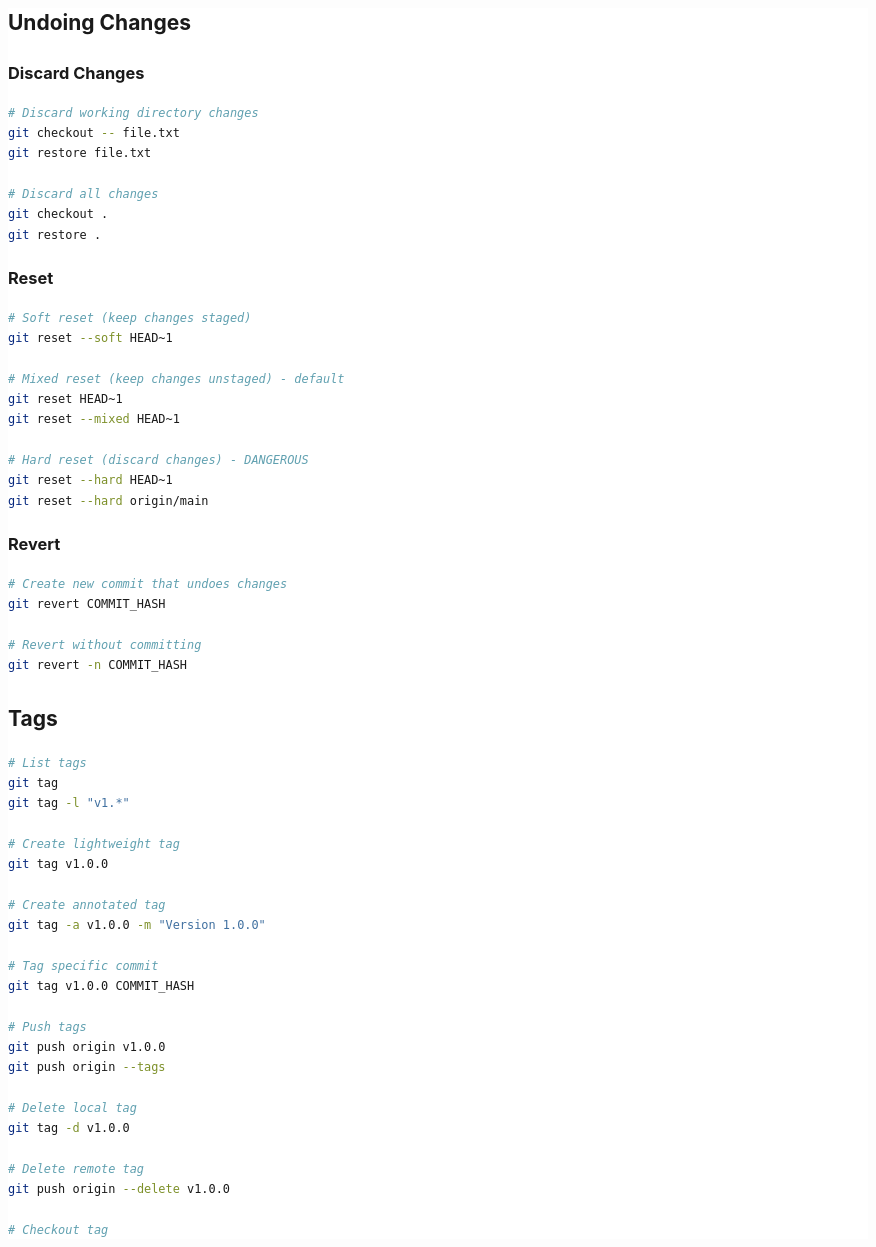 ## Undoing Changes

### Discard Changes
```bash
# Discard working directory changes
git checkout -- file.txt
git restore file.txt

# Discard all changes
git checkout .
git restore .
```

### Reset
```bash
# Soft reset (keep changes staged)
git reset --soft HEAD~1

# Mixed reset (keep changes unstaged) - default
git reset HEAD~1
git reset --mixed HEAD~1

# Hard reset (discard changes) - DANGEROUS
git reset --hard HEAD~1
git reset --hard origin/main
```

### Revert
```bash
# Create new commit that undoes changes
git revert COMMIT_HASH

# Revert without committing
git revert -n COMMIT_HASH
```

## Tags

```bash
# List tags
git tag
git tag -l "v1.*"

# Create lightweight tag
git tag v1.0.0

# Create annotated tag
git tag -a v1.0.0 -m "Version 1.0.0"

# Tag specific commit
git tag v1.0.0 COMMIT_HASH

# Push tags
git push origin v1.0.0
git push origin --tags

# Delete local tag
git tag -d v1.0.0

# Delete remote tag
git push origin --delete v1.0.0

# Checkout tag
```